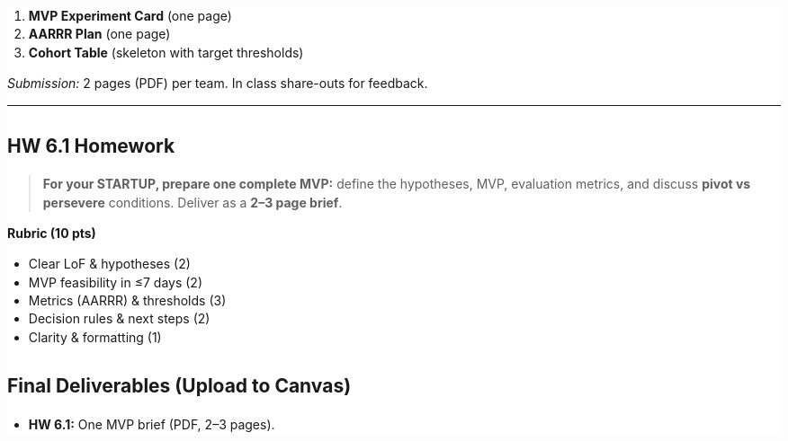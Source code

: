 1) **MVP Experiment Card** (one page)  
2) **AARRR Plan** (one page)  
3) **Cohort Table** (skeleton with target thresholds)

*Submission:* 2 pages (PDF) per team. In class share-outs for feedback.

---

## HW 6.1 Homework
> **For your STARTUP, prepare one complete MVP:** define the hypotheses, MVP, evaluation metrics, and discuss **pivot vs persevere** conditions. Deliver as a **2–3 page brief**.

**Rubric (10 pts)**  
- Clear LoF & hypotheses (2)
- MVP feasibility in ≤7 days (2)
- Metrics (AARRR) & thresholds (3)
- Decision rules & next steps (2)
- Clarity & formatting (1)

## Final Deliverables (Upload to Canvas)
- **HW 6.1:** One MVP brief (PDF, 2–3 pages).  
